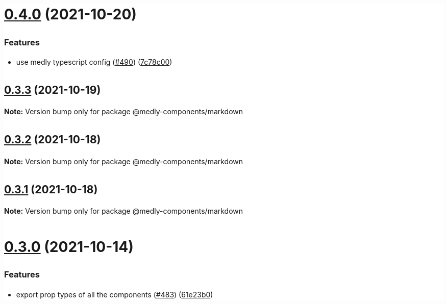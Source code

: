 # [0.4.0](https://github.com/medly/medly-components/compare/@medly-components/markdown@0.3.3...@medly-components/markdown@0.4.0) (2021-10-20)


### Features

* use medly typescript config ([#490](https://github.com/medly/medly-components/issues/490)) ([7c78c00](https://github.com/medly/medly-components/commit/7c78c0021209f558878e2a47fce101d54237ca33))





## [0.3.3](https://github.com/medly/medly-components/compare/@medly-components/markdown@0.3.2...@medly-components/markdown@0.3.3) (2021-10-19)

**Note:** Version bump only for package @medly-components/markdown





## [0.3.2](https://github.com/medly/medly-components/compare/@medly-components/markdown@0.3.1...@medly-components/markdown@0.3.2) (2021-10-18)

**Note:** Version bump only for package @medly-components/markdown





## [0.3.1](https://github.com/medly/medly-components/compare/@medly-components/markdown@0.3.0...@medly-components/markdown@0.3.1) (2021-10-18)

**Note:** Version bump only for package @medly-components/markdown





# [0.3.0](https://github.com/medly/medly-components/compare/@medly-components/markdown@0.2.1...@medly-components/markdown@0.3.0) (2021-10-14)


### Features

* export prop types of all the components ([#483](https://github.com/medly/medly-components/issues/483)) ([61e23b0](https://github.com/medly/medly-components/commit/61e23b0dea0840ebfad3869a3d67f1c7efbc4183))



